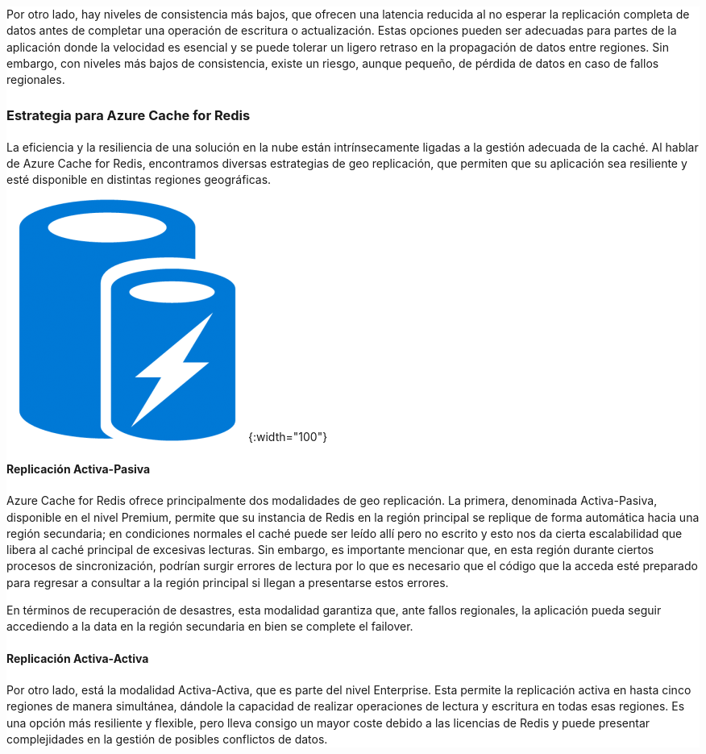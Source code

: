 Por otro lado, hay niveles de consistencia más bajos, que ofrecen una latencia reducida al no esperar la replicación completa de datos antes de completar una operación de escritura o actualización. Estas opciones pueden ser adecuadas para partes de la aplicación donde la velocidad es esencial y se puede tolerar un ligero retraso en la propagación de datos entre regiones. Sin embargo, con niveles más bajos de consistencia, existe un riesgo, aunque pequeño, de pérdida de datos en caso de fallos regionales.

### Estrategia para Azure Cache for Redis

La eficiencia y la resiliencia de una solución en la nube están intrínsecamente ligadas a la gestión adecuada de la caché. Al hablar de Azure Cache for Redis, encontramos diversas estrategias de geo replicación, que permiten que su aplicación sea resiliente y esté disponible en distintas regiones geográficas. 

![Redis Cache](/assets/img/posts/2023-09-20/redis.png){:width="100"}

#### Replicación Activa-Pasiva

Azure Cache for Redis ofrece principalmente dos modalidades de geo replicación. La primera, denominada Activa-Pasiva, disponible en el nivel Premium, permite que su instancia de Redis en la región principal se replique de forma automática hacia una región secundaria; en condiciones normales el caché puede ser leído allí pero no escrito y esto nos da cierta escalabilidad que libera al caché principal de excesivas lecturas. Sin embargo, es importante mencionar que, en esta región durante ciertos procesos de sincronización, podrían surgir errores de lectura por lo que es necesario que el código que la acceda esté preparado para regresar a consultar a la región principal si llegan a presentarse estos errores.

En términos de recuperación de desastres, esta modalidad garantiza que, ante fallos regionales, la aplicación pueda seguir accediendo a la data en la región secundaria en bien se complete el failover. 

#### Replicación Activa-Activa

Por otro lado, está la modalidad Activa-Activa, que es parte del nivel Enterprise. Esta permite la replicación activa en hasta cinco regiones de manera simultánea, dándole la capacidad de realizar operaciones de lectura y escritura en todas esas regiones. Es una opción más resiliente y flexible, pero lleva consigo un mayor coste debido a las licencias de Redis y puede presentar complejidades en la gestión de posibles conflictos de datos.
